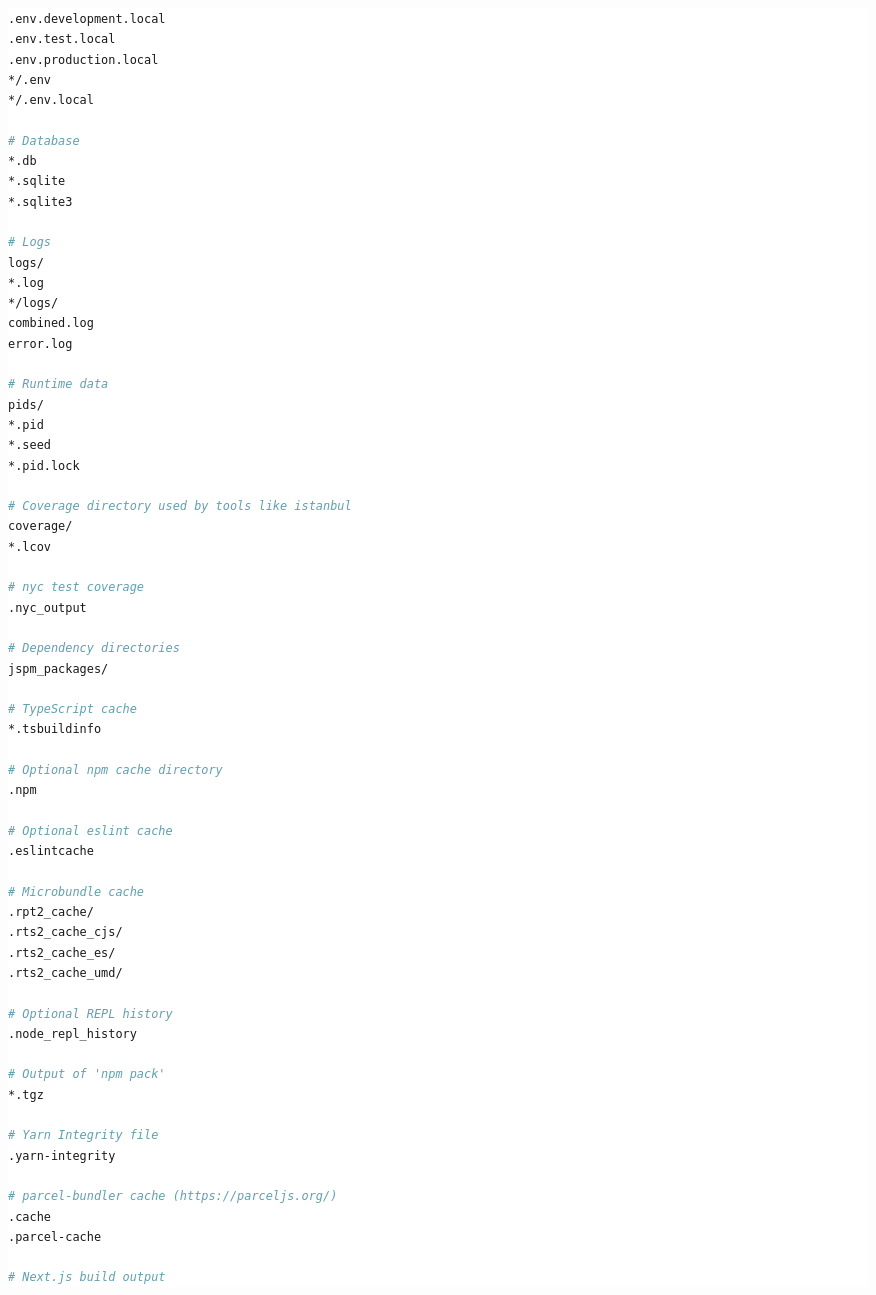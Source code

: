 ```bash
.env.development.local
.env.test.local
.env.production.local
*/.env
*/.env.local

# Database
*.db
*.sqlite
*.sqlite3

# Logs
logs/
*.log
*/logs/
combined.log
error.log

# Runtime data
pids/
*.pid
*.seed
*.pid.lock

# Coverage directory used by tools like istanbul
coverage/
*.lcov

# nyc test coverage
.nyc_output

# Dependency directories
jspm_packages/

# TypeScript cache
*.tsbuildinfo

# Optional npm cache directory
.npm

# Optional eslint cache
.eslintcache

# Microbundle cache
.rpt2_cache/
.rts2_cache_cjs/
.rts2_cache_es/
.rts2_cache_umd/

# Optional REPL history
.node_repl_history

# Output of 'npm pack'
*.tgz

# Yarn Integrity file
.yarn-integrity

# parcel-bundler cache (https://parceljs.org/)
.cache
.parcel-cache

# Next.js build output
```